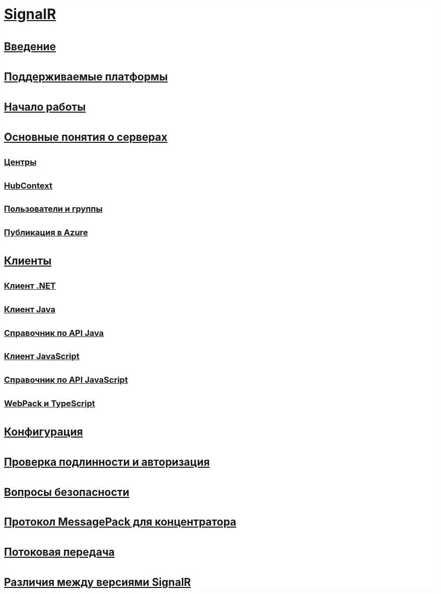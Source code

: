 # [SignalR](xref:signalr/index)
## [Введение](xref:signalr/introduction)
## [Поддерживаемые платформы](xref:signalr/supported-platforms)
## [Начало работы](xref:tutorials/signalr)
## [Основные понятия о серверах](xref:signalr/hubs)
### [Центры](xref:signalr/hubs)
### [HubContext](xref:signalr/hubcontext)
### [Пользователи и группы](xref:signalr/groups)
### [Публикация в Azure](xref:signalr/publish-to-azure-web-app)
## [Клиенты](xref:signalr/clients)
### [Клиент .NET](xref:signalr/dotnet-client)
### [Клиент Java](xref:signalr/java-client)
### [Справочник по API Java](/java/api/com.microsoft.aspnet.signalr?view=aspnet-signalr-java)
### [Клиент JavaScript](xref:signalr/javascript-client)
### [Справочник по API JavaScript](/javascript/api/?view=signalr-js-latest)
### [WebPack и TypeScript](xref:tutorials/signalr-typescript-webpack)
## [Конфигурация](xref:signalr/configuration)
## [Проверка подлинности и авторизация](xref:signalr/authn-and-authz)
## [Вопросы безопасности](xref:signalr/security)
## [Протокол MessagePack для концентратора](xref:signalr/messagepackhubprotocol)
## [Потоковая передача](xref:signalr/streaming)
## [Различия между версиями SignalR](xref:signalr/version-differences)
